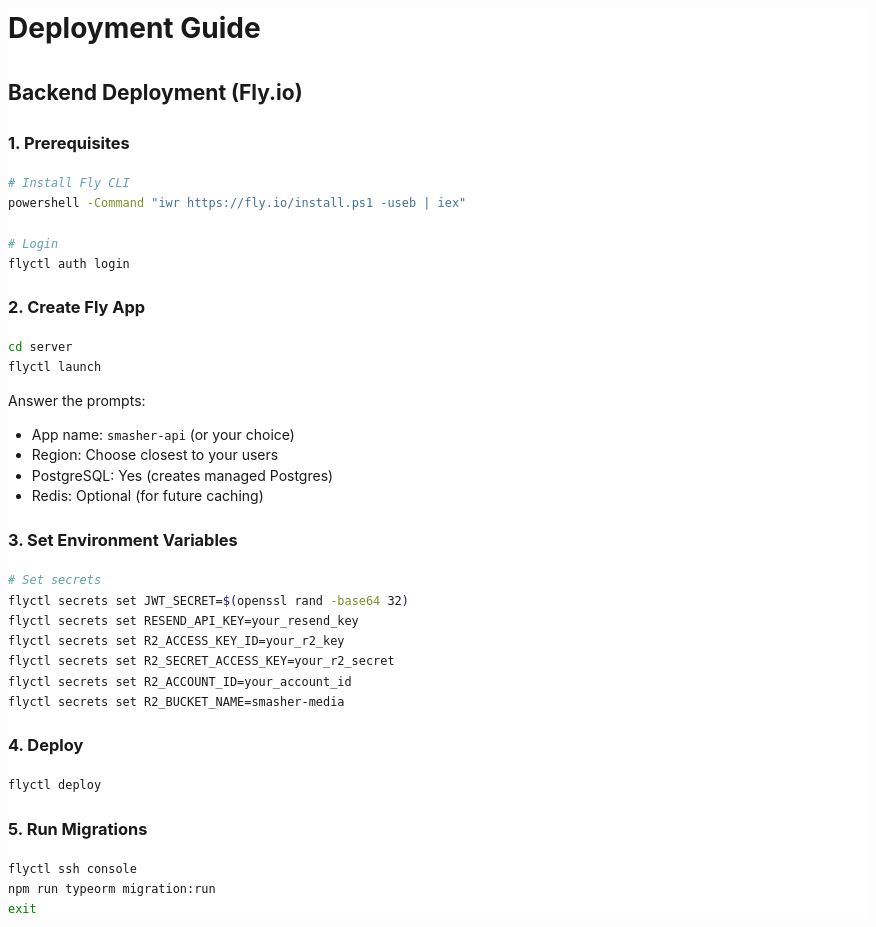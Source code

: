 # Deployment Guide

## Backend Deployment (Fly.io)

### 1. Prerequisites

```bash
# Install Fly CLI
powershell -Command "iwr https://fly.io/install.ps1 -useb | iex"

# Login
flyctl auth login
```

### 2. Create Fly App

```bash
cd server
flyctl launch
```

Answer the prompts:
- App name: `smasher-api` (or your choice)
- Region: Choose closest to your users
- PostgreSQL: Yes (creates managed Postgres)
- Redis: Optional (for future caching)

### 3. Set Environment Variables

```bash
# Set secrets
flyctl secrets set JWT_SECRET=$(openssl rand -base64 32)
flyctl secrets set RESEND_API_KEY=your_resend_key
flyctl secrets set R2_ACCESS_KEY_ID=your_r2_key
flyctl secrets set R2_SECRET_ACCESS_KEY=your_r2_secret
flyctl secrets set R2_ACCOUNT_ID=your_account_id
flyctl secrets set R2_BUCKET_NAME=smasher-media
```

### 4. Deploy

```bash
flyctl deploy
```

### 5. Run Migrations

```bash
flyctl ssh console
npm run typeorm migration:run
exit
```
